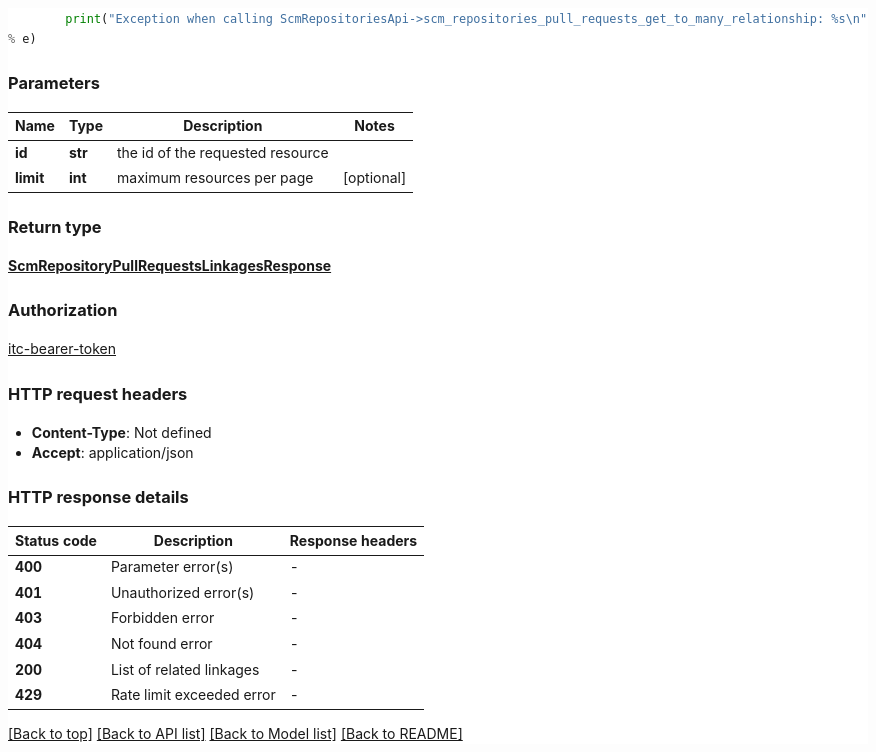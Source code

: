 ```python
        print("Exception when calling ScmRepositoriesApi->scm_repositories_pull_requests_get_to_many_relationship: %s\n" % e)
```



### Parameters


Name | Type | Description  | Notes
------------- | ------------- | ------------- | -------------
 **id** | **str**| the id of the requested resource | 
 **limit** | **int**| maximum resources per page | [optional] 

### Return type

[**ScmRepositoryPullRequestsLinkagesResponse**](ScmRepositoryPullRequestsLinkagesResponse.md)

### Authorization

[itc-bearer-token](../README.md#itc-bearer-token)

### HTTP request headers

 - **Content-Type**: Not defined
 - **Accept**: application/json

### HTTP response details

| Status code | Description | Response headers |
|-------------|-------------|------------------|
**400** | Parameter error(s) |  -  |
**401** | Unauthorized error(s) |  -  |
**403** | Forbidden error |  -  |
**404** | Not found error |  -  |
**200** | List of related linkages |  -  |
**429** | Rate limit exceeded error |  -  |

[[Back to top]](#) [[Back to API list]](../README.md#documentation-for-api-endpoints) [[Back to Model list]](../README.md#documentation-for-models) [[Back to README]](../README.md)

